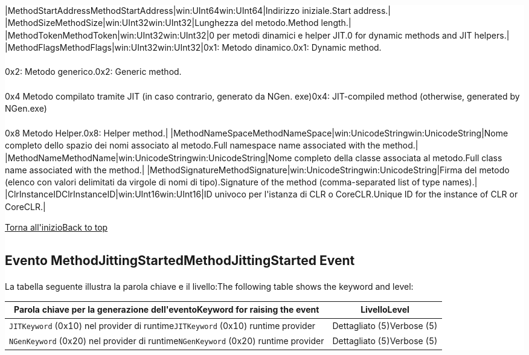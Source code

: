 |<span data-ttu-id="1337e-243">MethodStartAddress</span><span class="sxs-lookup"><span data-stu-id="1337e-243">MethodStartAddress</span></span>|<span data-ttu-id="1337e-244">win:UInt64</span><span class="sxs-lookup"><span data-stu-id="1337e-244">win:UInt64</span></span>|<span data-ttu-id="1337e-245">Indirizzo iniziale.</span><span class="sxs-lookup"><span data-stu-id="1337e-245">Start address.</span></span>|
|<span data-ttu-id="1337e-246">MethodSize</span><span class="sxs-lookup"><span data-stu-id="1337e-246">MethodSize</span></span>|<span data-ttu-id="1337e-247">win:UInt32</span><span class="sxs-lookup"><span data-stu-id="1337e-247">win:UInt32</span></span>|<span data-ttu-id="1337e-248">Lunghezza del metodo.</span><span class="sxs-lookup"><span data-stu-id="1337e-248">Method length.</span></span>|
|<span data-ttu-id="1337e-249">MethodToken</span><span class="sxs-lookup"><span data-stu-id="1337e-249">MethodToken</span></span>|<span data-ttu-id="1337e-250">win:UInt32</span><span class="sxs-lookup"><span data-stu-id="1337e-250">win:UInt32</span></span>|<span data-ttu-id="1337e-251">0 per metodi dinamici e helper JIT.</span><span class="sxs-lookup"><span data-stu-id="1337e-251">0 for dynamic methods and JIT helpers.</span></span>|
|<span data-ttu-id="1337e-252">MethodFlags</span><span class="sxs-lookup"><span data-stu-id="1337e-252">MethodFlags</span></span>|<span data-ttu-id="1337e-253">win:UInt32</span><span class="sxs-lookup"><span data-stu-id="1337e-253">win:UInt32</span></span>|<span data-ttu-id="1337e-254">0x1: Metodo dinamico.</span><span class="sxs-lookup"><span data-stu-id="1337e-254">0x1: Dynamic method.</span></span><br /><br /> <span data-ttu-id="1337e-255">0x2: Metodo generico.</span><span class="sxs-lookup"><span data-stu-id="1337e-255">0x2: Generic method.</span></span><br /><br /> <span data-ttu-id="1337e-256">0x4 Metodo compilato tramite JIT (in caso contrario, generato da NGen. exe)</span><span class="sxs-lookup"><span data-stu-id="1337e-256">0x4: JIT-compiled method (otherwise, generated by NGen.exe)</span></span><br /><br /> <span data-ttu-id="1337e-257">0x8 Metodo Helper.</span><span class="sxs-lookup"><span data-stu-id="1337e-257">0x8: Helper method.</span></span>|
|<span data-ttu-id="1337e-258">MethodNameSpace</span><span class="sxs-lookup"><span data-stu-id="1337e-258">MethodNameSpace</span></span>|<span data-ttu-id="1337e-259">win:UnicodeString</span><span class="sxs-lookup"><span data-stu-id="1337e-259">win:UnicodeString</span></span>|<span data-ttu-id="1337e-260">Nome completo dello spazio dei nomi associato al metodo.</span><span class="sxs-lookup"><span data-stu-id="1337e-260">Full namespace name associated with the method.</span></span>|
|<span data-ttu-id="1337e-261">MethodName</span><span class="sxs-lookup"><span data-stu-id="1337e-261">MethodName</span></span>|<span data-ttu-id="1337e-262">win:UnicodeString</span><span class="sxs-lookup"><span data-stu-id="1337e-262">win:UnicodeString</span></span>|<span data-ttu-id="1337e-263">Nome completo della classe associata al metodo.</span><span class="sxs-lookup"><span data-stu-id="1337e-263">Full class name associated with the method.</span></span>|
|<span data-ttu-id="1337e-264">MethodSignature</span><span class="sxs-lookup"><span data-stu-id="1337e-264">MethodSignature</span></span>|<span data-ttu-id="1337e-265">win:UnicodeString</span><span class="sxs-lookup"><span data-stu-id="1337e-265">win:UnicodeString</span></span>|<span data-ttu-id="1337e-266">Firma del metodo (elenco con valori delimitati da virgole di nomi di tipo).</span><span class="sxs-lookup"><span data-stu-id="1337e-266">Signature of the method (comma-separated list of type names).</span></span>|
|<span data-ttu-id="1337e-267">ClrInstanceID</span><span class="sxs-lookup"><span data-stu-id="1337e-267">ClrInstanceID</span></span>|<span data-ttu-id="1337e-268">win:UInt16</span><span class="sxs-lookup"><span data-stu-id="1337e-268">win:UInt16</span></span>|<span data-ttu-id="1337e-269">ID univoco per l'istanza di CLR o CoreCLR.</span><span class="sxs-lookup"><span data-stu-id="1337e-269">Unique ID for the instance of CLR or CoreCLR.</span></span>|

[<span data-ttu-id="1337e-270">Torna all'inizio</span><span class="sxs-lookup"><span data-stu-id="1337e-270">Back to top</span></span>](#top)

<a name="methodjittingstarted_event"></a>

## <a name="methodjittingstarted-event"></a><span data-ttu-id="1337e-271">Evento MethodJittingStarted</span><span class="sxs-lookup"><span data-stu-id="1337e-271">MethodJittingStarted Event</span></span>

<span data-ttu-id="1337e-272">La tabella seguente illustra la parola chiave e il livello:</span><span class="sxs-lookup"><span data-stu-id="1337e-272">The following table shows the keyword and level:</span></span>

|<span data-ttu-id="1337e-273">Parola chiave per la generazione dell'evento</span><span class="sxs-lookup"><span data-stu-id="1337e-273">Keyword for raising the event</span></span>|<span data-ttu-id="1337e-274">Livello</span><span class="sxs-lookup"><span data-stu-id="1337e-274">Level</span></span>|
|-----------------------------------|-----------|
|<span data-ttu-id="1337e-275">`JITKeyword` (0x10) nel provider di runtime</span><span class="sxs-lookup"><span data-stu-id="1337e-275">`JITKeyword` (0x10) runtime provider</span></span>|<span data-ttu-id="1337e-276">Dettagliato (5)</span><span class="sxs-lookup"><span data-stu-id="1337e-276">Verbose (5)</span></span>|
|<span data-ttu-id="1337e-277">`NGenKeyword` (0x20) nel provider di runtime</span><span class="sxs-lookup"><span data-stu-id="1337e-277">`NGenKeyword` (0x20) runtime provider</span></span>|<span data-ttu-id="1337e-278">Dettagliato (5)</span><span class="sxs-lookup"><span data-stu-id="1337e-278">Verbose (5)</span></span>|